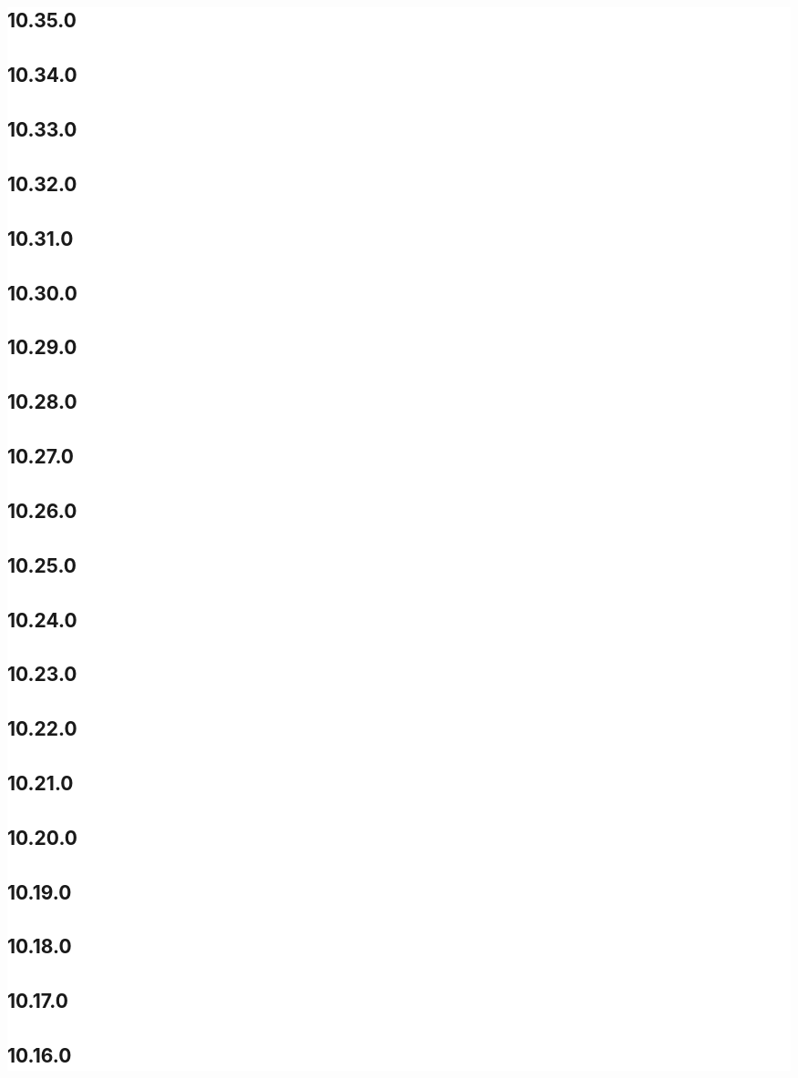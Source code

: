 ## 10.35.0

## 10.34.0

## 10.33.0

## 10.32.0

## 10.31.0

## 10.30.0

## 10.29.0

## 10.28.0

## 10.27.0

## 10.26.0

## 10.25.0

## 10.24.0

## 10.23.0

## 10.22.0

## 10.21.0

## 10.20.0

## 10.19.0

## 10.18.0

## 10.17.0

## 10.16.0
